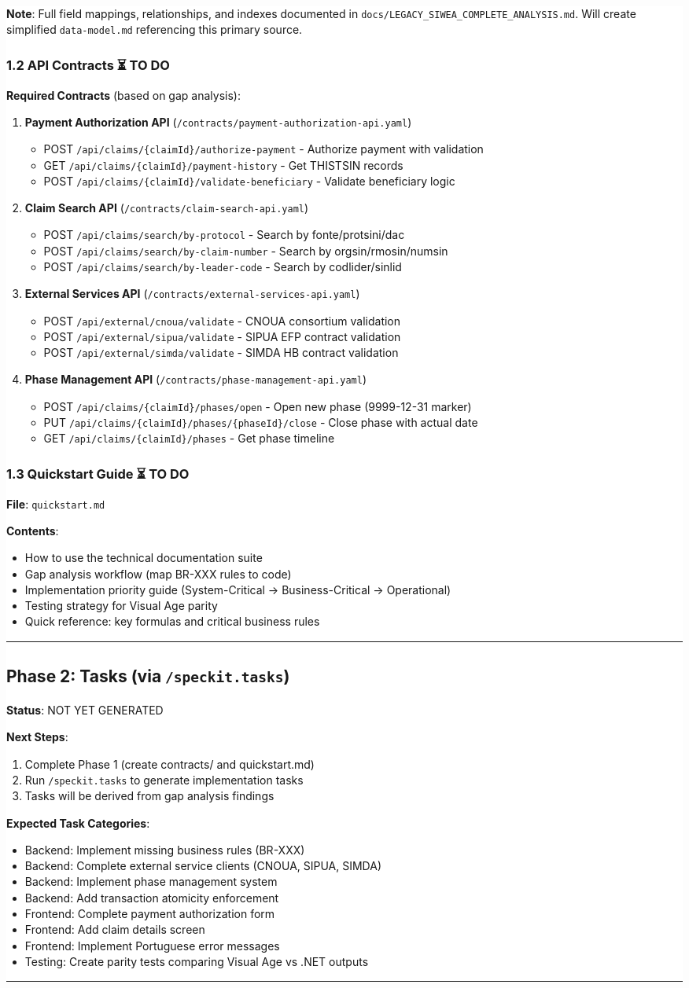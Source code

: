**Note**: Full field mappings, relationships, and indexes documented in `docs/LEGACY_SIWEA_COMPLETE_ANALYSIS.md`. Will create simplified `data-model.md` referencing this primary source.

### 1.2 API Contracts ⏳ TO DO

**Required Contracts** (based on gap analysis):

1. **Payment Authorization API** (`/contracts/payment-authorization-api.yaml`)
   - POST `/api/claims/{claimId}/authorize-payment` - Authorize payment with validation
   - GET `/api/claims/{claimId}/payment-history` - Get THISTSIN records
   - POST `/api/claims/{claimId}/validate-beneficiary` - Validate beneficiary logic

2. **Claim Search API** (`/contracts/claim-search-api.yaml`)
   - POST `/api/claims/search/by-protocol` - Search by fonte/protsini/dac
   - POST `/api/claims/search/by-claim-number` - Search by orgsin/rmosin/numsin
   - POST `/api/claims/search/by-leader-code` - Search by codlider/sinlid

3. **External Services API** (`/contracts/external-services-api.yaml`)
   - POST `/api/external/cnoua/validate` - CNOUA consortium validation
   - POST `/api/external/sipua/validate` - SIPUA EFP contract validation
   - POST `/api/external/simda/validate` - SIMDA HB contract validation

4. **Phase Management API** (`/contracts/phase-management-api.yaml`)
   - POST `/api/claims/{claimId}/phases/open` - Open new phase (9999-12-31 marker)
   - PUT `/api/claims/{claimId}/phases/{phaseId}/close` - Close phase with actual date
   - GET `/api/claims/{claimId}/phases` - Get phase timeline

### 1.3 Quickstart Guide ⏳ TO DO

**File**: `quickstart.md`

**Contents**:
- How to use the technical documentation suite
- Gap analysis workflow (map BR-XXX rules to code)
- Implementation priority guide (System-Critical → Business-Critical → Operational)
- Testing strategy for Visual Age parity
- Quick reference: key formulas and critical business rules

---

## Phase 2: Tasks (via `/speckit.tasks`)

**Status**: NOT YET GENERATED

**Next Steps**:
1. Complete Phase 1 (create contracts/ and quickstart.md)
2. Run `/speckit.tasks` to generate implementation tasks
3. Tasks will be derived from gap analysis findings

**Expected Task Categories**:
- Backend: Implement missing business rules (BR-XXX)
- Backend: Complete external service clients (CNOUA, SIPUA, SIMDA)
- Backend: Implement phase management system
- Backend: Add transaction atomicity enforcement
- Frontend: Complete payment authorization form
- Frontend: Add claim details screen
- Frontend: Implement Portuguese error messages
- Testing: Create parity tests comparing Visual Age vs .NET outputs

---